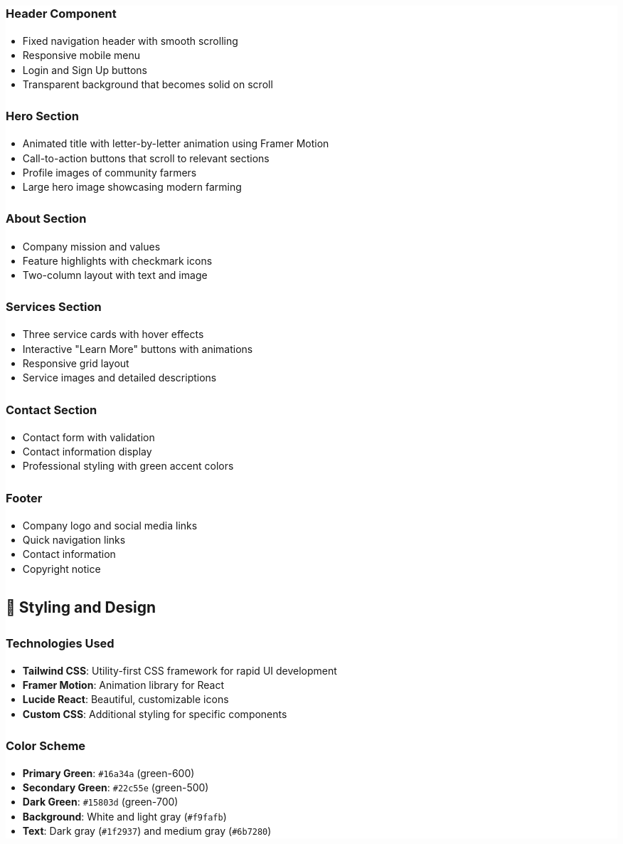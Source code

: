 ### Header Component
- Fixed navigation header with smooth scrolling
- Responsive mobile menu
- Login and Sign Up buttons
- Transparent background that becomes solid on scroll

### Hero Section
- Animated title with letter-by-letter animation using Framer Motion
- Call-to-action buttons that scroll to relevant sections
- Profile images of community farmers
- Large hero image showcasing modern farming

### About Section
- Company mission and values
- Feature highlights with checkmark icons
- Two-column layout with text and image

### Services Section
- Three service cards with hover effects
- Interactive "Learn More" buttons with animations
- Responsive grid layout
- Service images and detailed descriptions

### Contact Section
- Contact form with validation
- Contact information display
- Professional styling with green accent colors

### Footer
- Company logo and social media links
- Quick navigation links
- Contact information
- Copyright notice

## 🎨 Styling and Design

### Technologies Used
- **Tailwind CSS**: Utility-first CSS framework for rapid UI development
- **Framer Motion**: Animation library for React
- **Lucide React**: Beautiful, customizable icons
- **Custom CSS**: Additional styling for specific components

### Color Scheme
- **Primary Green**: `#16a34a` (green-600)
- **Secondary Green**: `#22c55e` (green-500)
- **Dark Green**: `#15803d` (green-700)
- **Background**: White and light gray (`#f9fafb`)
- **Text**: Dark gray (`#1f2937`) and medium gray (`#6b7280`)
